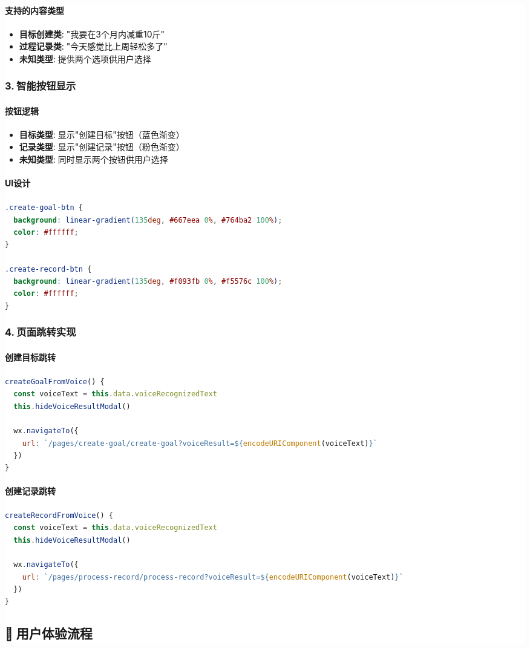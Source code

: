 #### 支持的内容类型
- **目标创建类**: "我要在3个月内减重10斤"
- **过程记录类**: "今天感觉比上周轻松多了"
- **未知类型**: 提供两个选项供用户选择

### 3. 智能按钮显示

#### 按钮逻辑
- **目标类型**: 显示"创建目标"按钮（蓝色渐变）
- **记录类型**: 显示"创建记录"按钮（粉色渐变）
- **未知类型**: 同时显示两个按钮供用户选择

#### UI设计
```css
.create-goal-btn {
  background: linear-gradient(135deg, #667eea 0%, #764ba2 100%);
  color: #ffffff;
}

.create-record-btn {
  background: linear-gradient(135deg, #f093fb 0%, #f5576c 100%);
  color: #ffffff;
}
```

### 4. 页面跳转实现

#### 创建目标跳转
```javascript
createGoalFromVoice() {
  const voiceText = this.data.voiceRecognizedText
  this.hideVoiceResultModal()
  
  wx.navigateTo({
    url: `/pages/create-goal/create-goal?voiceResult=${encodeURIComponent(voiceText)}`
  })
}
```

#### 创建记录跳转
```javascript
createRecordFromVoice() {
  const voiceText = this.data.voiceRecognizedText
  this.hideVoiceResultModal()
  
  wx.navigateTo({
    url: `/pages/process-record/process-record?voiceResult=${encodeURIComponent(voiceText)}`
  })
}
```

## 🎯 用户体验流程
